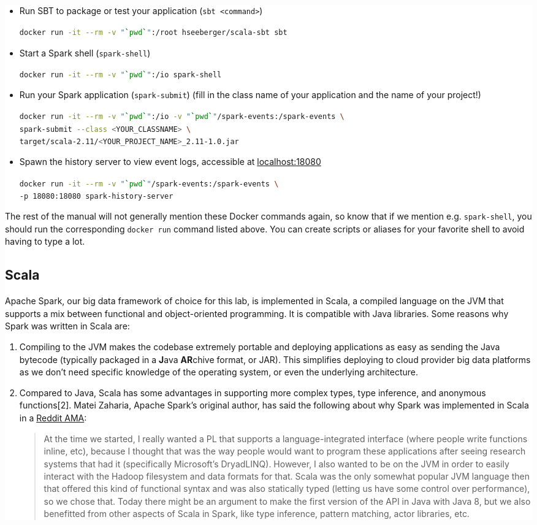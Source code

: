   - Run SBT to package or test your application (`sbt <command>`)
    
    ``` bash
    docker run -it --rm -v "`pwd`":/root hseeberger/scala-sbt sbt
    ```

  - Start a Spark shell (`spark-shell`)
    
    ``` bash
    docker run -it --rm -v "`pwd`":/io spark-shell
    ```

  - Run your Spark application (`spark-submit`) (fill in the class name of your
    application and the name of your project\!)
    
    ``` bash
    docker run -it --rm -v "`pwd`":/io -v "`pwd`"/spark-events:/spark-events \
    spark-submit --class <YOUR_CLASSNAME> \
    target/scala-2.11/<YOUR_PROJECT_NAME>_2.11-1.0.jar
    ```

  - Spawn the history server to view event logs, accessible at
    [localhost:18080](http://localhost:18080)
    
    ``` bash
    docker run -it --rm -v "`pwd`"/spark-events:/spark-events \
    -p 18080:18080 spark-history-server
    ```

The rest of the manual will not generally mention these Docker commands again,
so know that if we mention e.g. `spark-shell`, you should run the corresponding
`docker run` command listed above. You can create scripts or aliases for your
favorite shell to avoid having to type a lot.

## Scala

Apache Spark, our big data framework of choice for this lab, is implemented in
Scala, a compiled language on the JVM that supports a mix between functional
and object-oriented programming. It is compatible with Java libraries. Some
reasons why Spark was written in Scala are:

1.  Compiling to the JVM makes the codebase extremely portable and deploying
    applications as easy as sending the Java bytecode (typically packaged in a
    **J**ava **AR**chive format, or JAR). This simplifies deploying to cloud
    provider big data platforms as we don’t need specific knowledge of the
    operating system, or even the underlying architecture.

2.  Compared to Java, Scala has some advantages in supporting more complex
    types, type inference, and anonymous functions\[2\]. Matei
    Zaharia, Apache Spark’s original author, has said the following about why
    Spark was implemented in Scala in a [Reddit AMA](https://www.reddit.com/r/IAmA/comments/31bkue/im_matei_zaharia_creator_of_spark_and_cto_at/):
    
    > At the time we started, I really wanted a PL that supports a
    > language-integrated interface (where people write functions inline, etc),
    > because I thought that was the way people would want to program these
    > applications after seeing research systems that had it (specifically
    > Microsoft’s DryadLINQ). However, I also wanted to be on the JVM in order to
    > easily interact with the Hadoop filesystem and data formats for that. Scala
    > was the only somewhat popular JVM language then that offered this kind of
    > functional syntax and was also statically typed (letting us have some control
    > over performance), so we chose that. Today there might be an argument to make
    > the first version of the API in Java with Java 8, but we also benefitted from
    > other aspects of Scala in Spark, like type inference, pattern matching, actor
    > libraries, etc.
